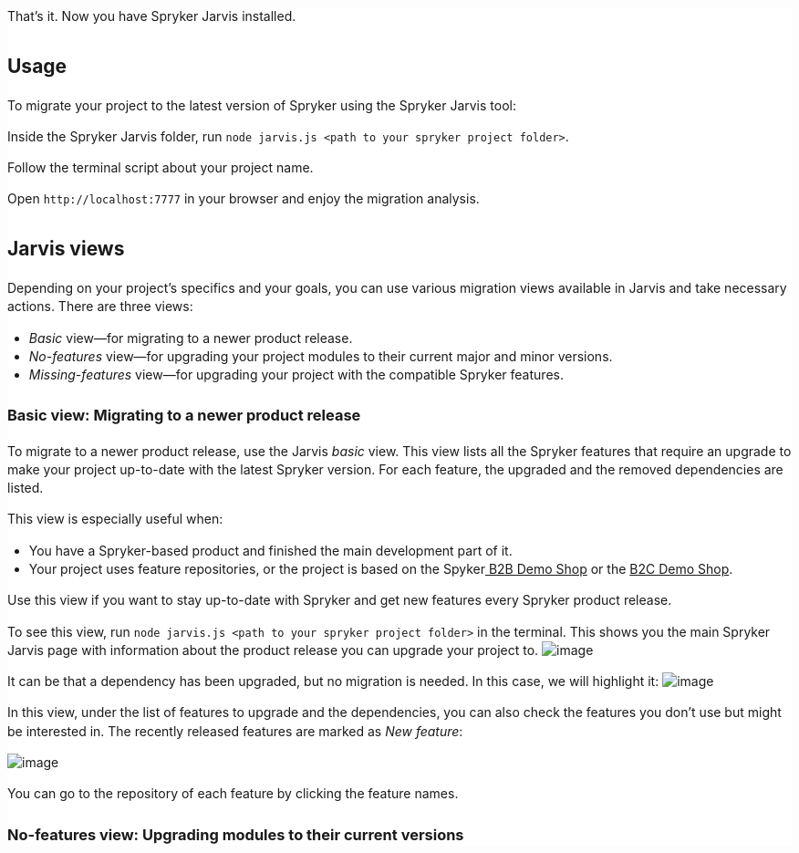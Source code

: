 That’s it. Now you have Spryker Jarvis installed.

## Usage
To migrate your project to the latest version of Spryker using the Spryker Jarvis tool:

Inside the Spryker Jarvis folder, run `node jarvis.js <path to your spryker project folder>`.

Follow the terminal script about your project name.

Open `http://localhost:7777` in your browser and enjoy the migration analysis.

## Jarvis views
Depending on your project’s specifics and your goals, you can use various migration views available in Jarvis and take necessary actions. There are three views:

* *Basic* view—for migrating to a newer product release.
* *No-features* view—for upgrading your project modules to their current major and minor versions.
* *Missing-features* view—for upgrading your project with the compatible Spryker features.

<a name="basic"></a>

### Basic view: Migrating to a newer product release
To migrate to a newer product release, use the Jarvis *basic* view. This view lists all the Spryker features that require an upgrade to make your project up-to-date with the latest Spryker version. For each feature, the upgraded and the removed dependencies are listed.

This view is especially useful when:

* You have a Spryker-based product and finished the main development part of it.
* Your project uses feature repositories, or the project is based on the Spyker[ B2B Demo Shop](/docs/scos/user/intro-to-spryker/b2b-suite.html) or the [B2C Demo Shop](/docs/scos/user/intro-to-spryker/b2c-suite.html).

Use this view if you want to stay up-to-date with Spryker and get new features every Spryker product release.

To see this view, run `node jarvis.js <path to your spryker project folder>` in the terminal. This shows you the main Spryker Jarvis page with information about the product release you can upgrade your project to.
![image](https://spryker.s3.eu-central-1.amazonaws.com/docs/Developer+Guide/Migrating+Your+Project+to+the+Latest+Spryker+Version+with+Spryker+Jarvis/Screenshot+2020-08-04a+at+13.58.50.png)

It can be that a dependency has been upgraded, but no migration is needed. In this case, we will highlight it:
![image](https://spryker.s3.eu-central-1.amazonaws.com/docs/Developer+Guide/Migrating+Your+Project+to+the+Latest+Spryker+Version+with+Spryker+Jarvis/Screenshot+2020-08-04+at+14.00.13.png)

In this view, under the list of features to upgrade and the dependencies, you can also check the features you don’t use but might be interested in. The recently released features are marked as *New feature*:

![image](https://spryker.s3.eu-central-1.amazonaws.com/docs/Developer+Guide/Migrating+Your+Project+to+the+Latest+Spryker+Version+with+Spryker+Jarvis/unused-features.png)

 You can go to the repository of each feature by clicking the feature names.

### No-features view: Upgrading modules to their current versions

